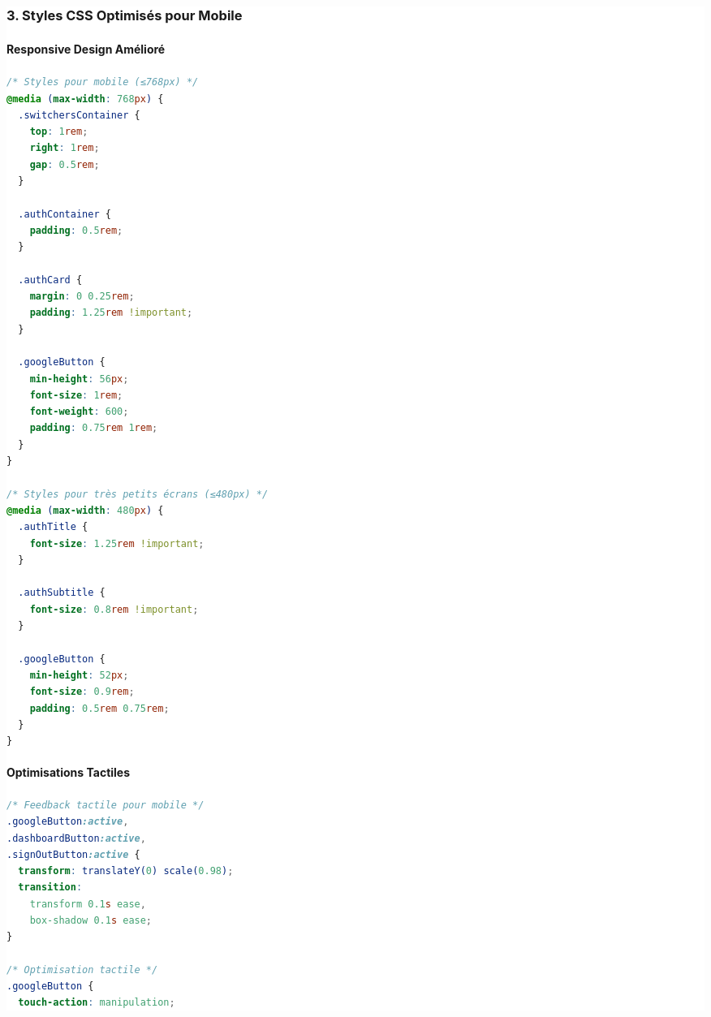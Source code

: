 ### 3. **Styles CSS Optimisés pour Mobile**

#### **Responsive Design Amélioré**

```css
/* Styles pour mobile (≤768px) */
@media (max-width: 768px) {
  .switchersContainer {
    top: 1rem;
    right: 1rem;
    gap: 0.5rem;
  }

  .authContainer {
    padding: 0.5rem;
  }

  .authCard {
    margin: 0 0.25rem;
    padding: 1.25rem !important;
  }

  .googleButton {
    min-height: 56px;
    font-size: 1rem;
    font-weight: 600;
    padding: 0.75rem 1rem;
  }
}

/* Styles pour très petits écrans (≤480px) */
@media (max-width: 480px) {
  .authTitle {
    font-size: 1.25rem !important;
  }

  .authSubtitle {
    font-size: 0.8rem !important;
  }

  .googleButton {
    min-height: 52px;
    font-size: 0.9rem;
    padding: 0.5rem 0.75rem;
  }
}
```

#### **Optimisations Tactiles**

```css
/* Feedback tactile pour mobile */
.googleButton:active,
.dashboardButton:active,
.signOutButton:active {
  transform: translateY(0) scale(0.98);
  transition:
    transform 0.1s ease,
    box-shadow 0.1s ease;
}

/* Optimisation tactile */
.googleButton {
  touch-action: manipulation;
```